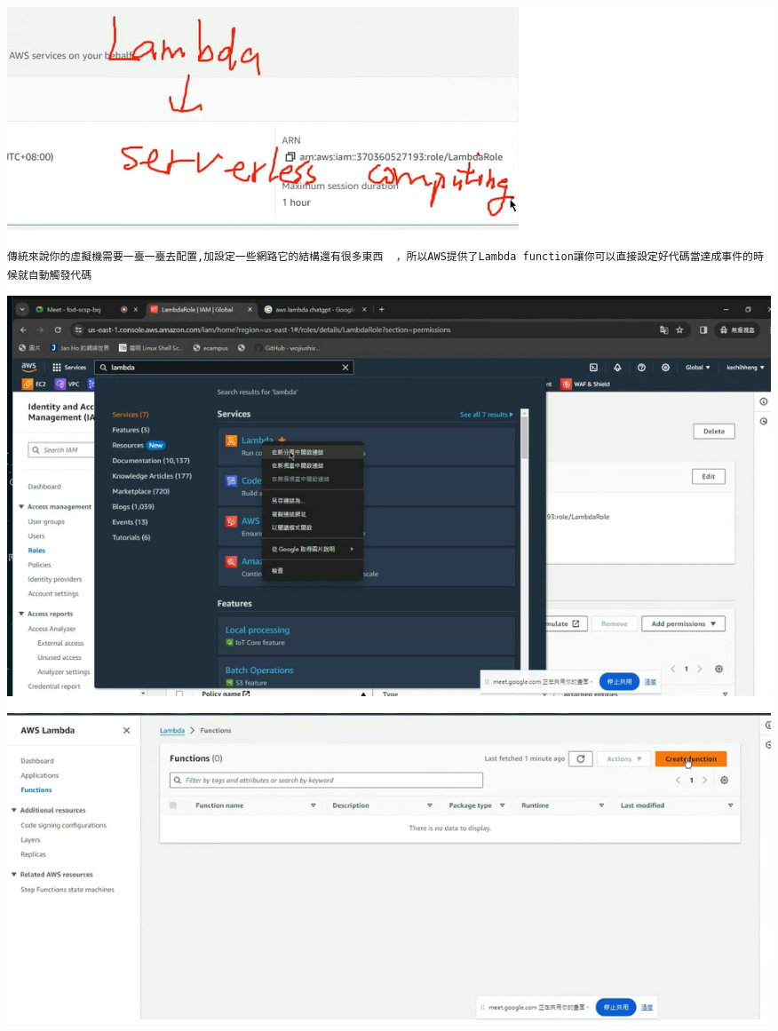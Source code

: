 ![Alt text](image-25.png)

`傳統來說你的虛擬機需要一臺一臺去配置,加設定一些網路它的結構還有很多東西 
，所以AWS提供了Lambda function讓你可以直接設定好代碼當達成事件的時候就自動觸發代碼`


![Alt text](image-26.png)

![Alt text](image-27.png)
